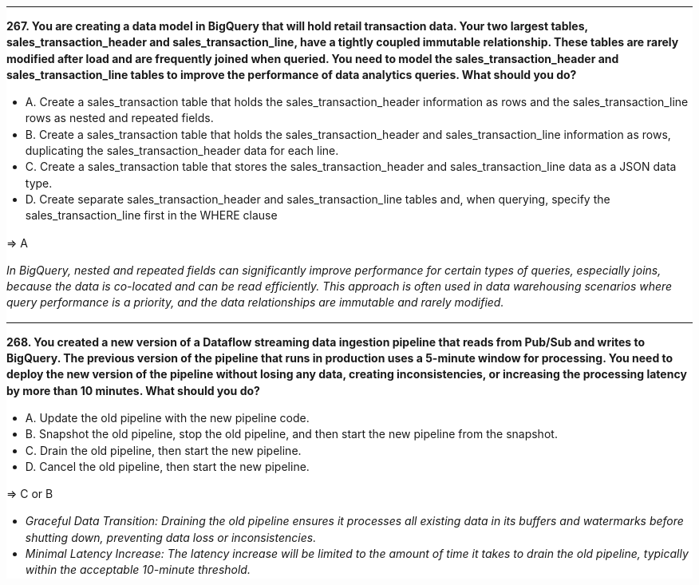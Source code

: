 ***
**267. You are creating a data model in BigQuery that will hold retail transaction data. Your two largest tables,
sales_transaction_header and sales_transaction_line, have a tightly coupled immutable relationship. These tables are
rarely modified after load and are frequently joined when queried. You need to model the sales_transaction_header and
sales_transaction_line tables to improve the performance of data analytics queries. What should you do?**

- A. Create a sales_transaction table that holds the sales_transaction_header information as rows and the
  sales_transaction_line rows as nested and repeated fields.
- B. Create a sales_transaction table that holds the sales_transaction_header and sales_transaction_line information as
  rows, duplicating the sales_transaction_header data for each line.
- C. Create a sales_transaction table that stores the sales_transaction_header and sales_transaction_line data as a JSON
  data type.
- D. Create separate sales_transaction_header and sales_transaction_line tables and, when querying, specify the
  sales_transaction_line first in the WHERE clause

=> A

_In BigQuery, nested and repeated fields can significantly improve performance for certain types of queries,
especially joins, because the data is co-located and can be read efficiently. This approach is often used in data
warehousing scenarios where query performance is a priority, and the data relationships are immutable and rarely
modified._

***
**268. You created a new version of a Dataflow streaming data ingestion pipeline that reads from Pub/Sub and writes to
BigQuery. The previous version of the pipeline that runs in production uses a 5-minute window for processing. You need
to deploy the new version of the pipeline without losing any data, creating inconsistencies, or increasing the
processing latency by more than 10 minutes. What should you do?**

- A. Update the old pipeline with the new pipeline code.
- B. Snapshot the old pipeline, stop the old pipeline, and then start the new pipeline from the snapshot.
- C. Drain the old pipeline, then start the new pipeline.
- D. Cancel the old pipeline, then start the new pipeline.

=> C or B

- _Graceful Data Transition: Draining the old pipeline ensures it processes all existing data in its buffers and
  watermarks before shutting down, preventing data loss or inconsistencies._
- _Minimal Latency Increase: The latency increase will be limited to the amount of time it takes to drain the old
  pipeline, typically within the acceptable 10-minute threshold._
